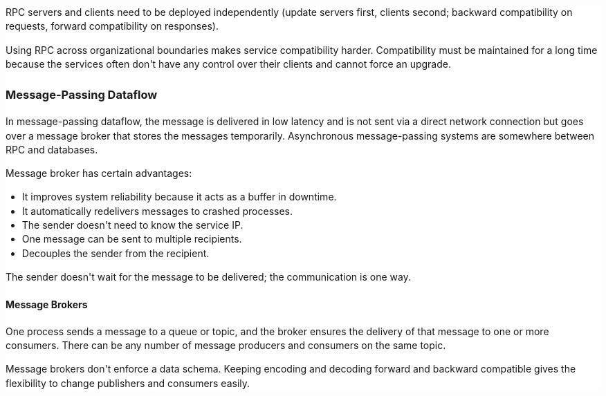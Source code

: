 RPC servers and clients need to be deployed independently (update servers first, clients second; backward compatibility on requests, forward compatibility on responses).

Using RPC across organizational boundaries makes service compatibility harder. Compatibility must be maintained for a long time because the services often don't have any control over their clients and cannot force an upgrade.

### Message-Passing Dataflow

In message-passing dataflow, the message is delivered in low latency and is not sent via a direct network connection but goes over a message broker that stores the messages temporarily. Asynchronous message-passing systems are somewhere between RPC and databases.

Message broker has certain advantages:

- It improves system reliability because it acts as a buffer in downtime.
- It automatically redelivers messages to crashed processes.
- The sender doesn't need to know the service IP.
- One message can be sent to multiple recipients.
- Decouples the sender from the recipient.

The sender doesn't wait for the message to be delivered; the communication is one way.

#### Message Brokers

One process sends a message to a queue or topic, and the broker ensures the delivery of that message to one or more consumers. There can be any number of message producers and consumers on the same topic.

Message brokers don't enforce a data schema. Keeping encoding and decoding forward and backward compatible gives the flexibility to change publishers and consumers easily.
